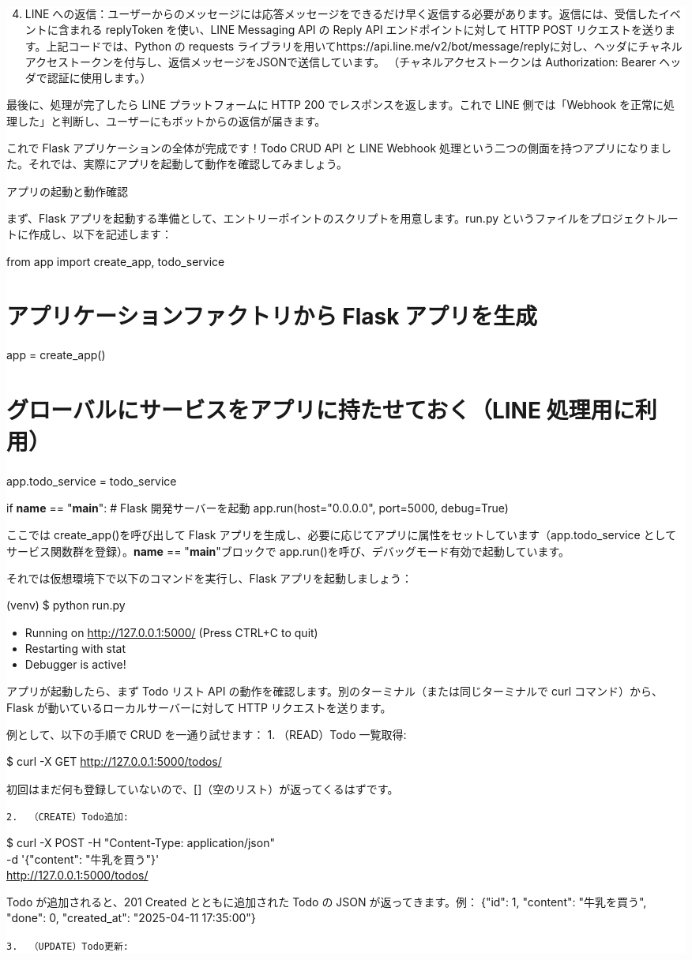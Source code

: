 4. LINE への返信：ユーザーからのメッセージには応答メッセージをできるだけ早く返信する必要があります。返信には、受信したイベントに含まれる replyToken を使い、LINE Messaging API の Reply API エンドポイントに対して HTTP POST リクエストを送ります。上記コードでは、Python の requests ライブラリを用いてhttps://api.line.me/v2/bot/message/replyに対し、ヘッダにチャネルアクセストークンを付与し、返信メッセージをJSONで送信しています。
   （チャネルアクセストークンは Authorization: Bearer <token>ヘッダで認証に使用します。）

最後に、処理が完了したら LINE プラットフォームに HTTP 200 でレスポンスを返します。これで LINE 側では「Webhook を正常に処理した」と判断し、ユーザーにもボットからの返信が届きます。

これで Flask アプリケーションの全体が完成です！Todo CRUD API と LINE Webhook 処理という二つの側面を持つアプリになりました。それでは、実際にアプリを起動して動作を確認してみましょう。

アプリの起動と動作確認

まず、Flask アプリを起動する準備として、エントリーポイントのスクリプトを用意します。run.py というファイルをプロジェクトルートに作成し、以下を記述します：

from app import create_app, todo_service

# アプリケーションファクトリから Flask アプリを生成

app = create_app()

# グローバルにサービスをアプリに持たせておく（LINE 処理用に利用）

app.todo_service = todo_service

if **name** == "**main**": # Flask 開発サーバーを起動
app.run(host="0.0.0.0", port=5000, debug=True)

ここでは create_app()を呼び出して Flask アプリを生成し、必要に応じてアプリに属性をセットしています（app.todo_service としてサービス関数群を登録）。**name** == "**main**"ブロックで app.run()を呼び、デバッグモード有効で起動しています。

それでは仮想環境下で以下のコマンドを実行し、Flask アプリを起動しましょう：

(venv) $ python run.py

- Running on http://127.0.0.1:5000/ (Press CTRL+C to quit)
- Restarting with stat
- Debugger is active!

アプリが起動したら、まず Todo リスト API の動作を確認します。別のターミナル（または同じターミナルで curl コマンド）から、Flask が動いているローカルサーバーに対して HTTP リクエストを送ります。

例として、以下の手順で CRUD を一通り試せます： 1. （READ）Todo 一覧取得:

$ curl -X GET http://127.0.0.1:5000/todos/

初回はまだ何も登録していないので、[]（空のリスト）が返ってくるはずです。

    2.	（CREATE）Todo追加:

$ curl -X POST -H "Content-Type: application/json" \
 -d '{"content": "牛乳を買う"}' \
 http://127.0.0.1:5000/todos/

Todo が追加されると、201 Created とともに追加された Todo の JSON が返ってきます。例：
{"id": 1, "content": "牛乳を買う", "done": 0, "created_at": "2025-04-11 17:35:00"}

    3.	（UPDATE）Todo更新:
